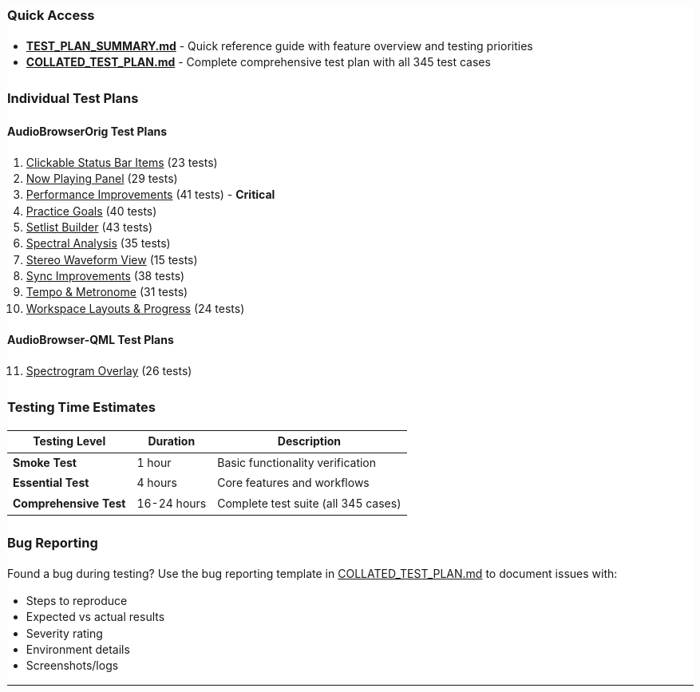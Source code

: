 ### Quick Access

- **[TEST_PLAN_SUMMARY.md](AudioBrowser-QML/docs/test_plans/TEST_PLAN_SUMMARY.md)** - Quick reference guide with feature overview and testing priorities
- **[COLLATED_TEST_PLAN.md](AudioBrowser-QML/docs/test_plans/COLLATED_TEST_PLAN.md)** - Complete comprehensive test plan with all 345 test cases

### Individual Test Plans

#### AudioBrowserOrig Test Plans
1. [Clickable Status Bar Items](AudioBrowserOrig/docs/test_plans/TEST_PLAN_CLICKABLE_STATUS.md) (23 tests)
2. [Now Playing Panel](AudioBrowserOrig/docs/test_plans/TEST_PLAN_NOW_PLAYING_PANEL.md) (29 tests)
3. [Performance Improvements](AudioBrowserOrig/docs/test_plans/TEST_PLAN_PERFORMANCE_IMPROVEMENTS.md) (41 tests) - **Critical**
4. [Practice Goals](AudioBrowserOrig/docs/test_plans/TEST_PLAN_PRACTICE_GOALS.md) (40 tests)
5. [Setlist Builder](AudioBrowserOrig/docs/test_plans/TEST_PLAN_SETLIST_BUILDER.md) (43 tests)
6. [Spectral Analysis](AudioBrowserOrig/docs/test_plans/TEST_PLAN_SPECTRAL_ANALYSIS.md) (35 tests)
7. [Stereo Waveform View](AudioBrowserOrig/docs/test_plans/TEST_PLAN_STEREO_WAVEFORM.md) (15 tests)
8. [Sync Improvements](AudioBrowserOrig/docs/test_plans/TEST_PLAN_SYNC_IMPROVEMENTS.md) (38 tests)
9. [Tempo & Metronome](AudioBrowserOrig/docs/test_plans/TEST_PLAN_TEMPO_METRONOME.md) (31 tests)
10. [Workspace Layouts & Progress](AudioBrowserOrig/docs/test_plans/TEST_PLAN_WORKSPACE_PROGRESS.md) (24 tests)

#### AudioBrowser-QML Test Plans
11. [Spectrogram Overlay](AudioBrowser-QML/docs/test_plans/TEST_PLAN_SPECTROGRAM.md) (26 tests)

### Testing Time Estimates

| Testing Level | Duration | Description |
|--------------|----------|-------------|
| **Smoke Test** | 1 hour | Basic functionality verification |
| **Essential Test** | 4 hours | Core features and workflows |
| **Comprehensive Test** | 16-24 hours | Complete test suite (all 345 cases) |

### Bug Reporting

Found a bug during testing? Use the bug reporting template in [COLLATED_TEST_PLAN.md](AudioBrowser-QML/docs/test_plans/COLLATED_TEST_PLAN.md#bug-reporting-template) to document issues with:
- Steps to reproduce
- Expected vs actual results
- Severity rating
- Environment details
- Screenshots/logs

---
